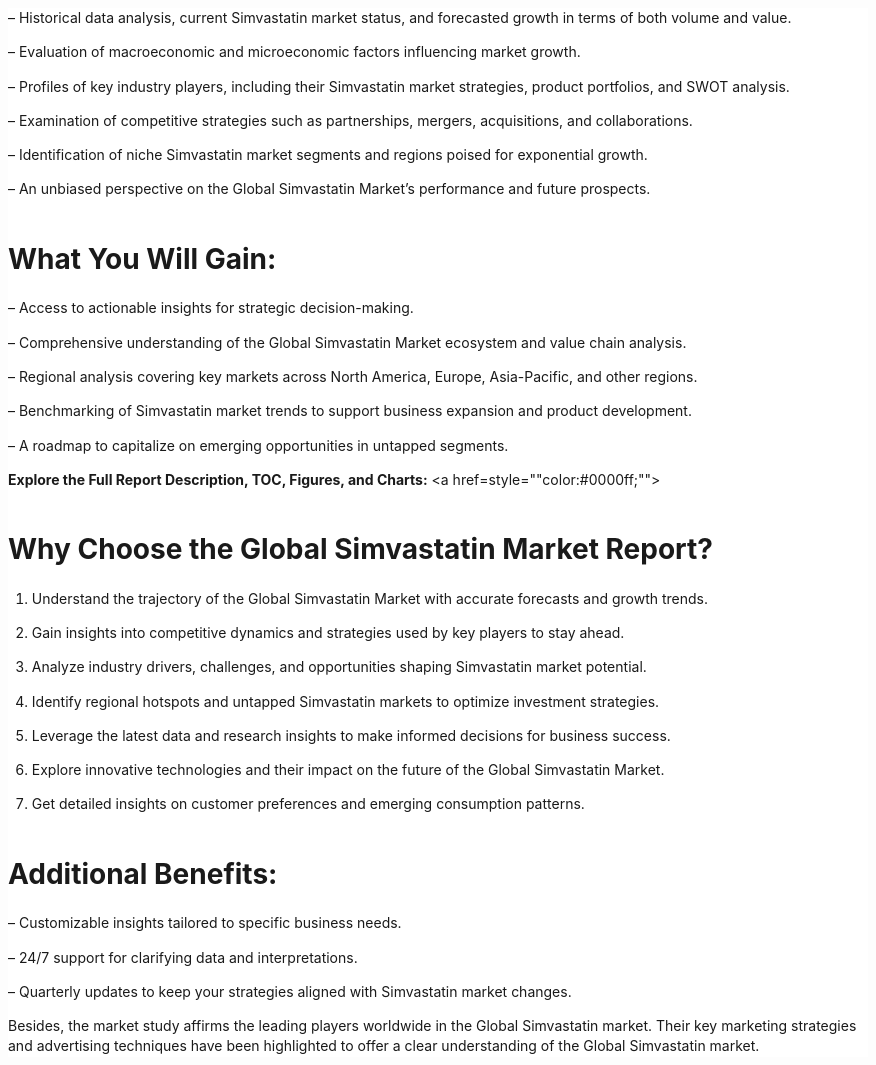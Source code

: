 – Historical data analysis, current Simvastatin market status, and forecasted growth in terms of both volume and value.

– Evaluation of macroeconomic and microeconomic factors influencing market growth.

– Profiles of key industry players, including their Simvastatin market strategies, product portfolios, and SWOT analysis.

– Examination of competitive strategies such as partnerships, mergers, acquisitions, and collaborations.

– Identification of niche Simvastatin market segments and regions poised for exponential growth.

– An unbiased perspective on the Global Simvastatin Market’s performance and future prospects.

# <strong>What You Will Gain:</strong>

– Access to actionable insights for strategic decision-making.

– Comprehensive understanding of the Global Simvastatin Market ecosystem and value chain analysis.

– Regional analysis covering key markets across North America, Europe, Asia-Pacific, and other regions.

– Benchmarking of Simvastatin market trends to support business expansion and product development.

– A roadmap to capitalize on emerging opportunities in untapped segments.

<strong>Explore the Full Report Description, TOC, Figures, and Charts:</strong>
<a href=style=""color:#0000ff;""></a>

# <strong>Why Choose the Global Simvastatin Market Report?</strong>

1. Understand the trajectory of the Global Simvastatin Market with accurate forecasts and growth trends.

2. Gain insights into competitive dynamics and strategies used by key players to stay ahead.

3. Analyze industry drivers, challenges, and opportunities shaping Simvastatin market potential.

4. Identify regional hotspots and untapped Simvastatin markets to optimize investment strategies.

5. Leverage the latest data and research insights to make informed decisions for business success.

6. Explore innovative technologies and their impact on the future of the Global Simvastatin Market.

7. Get detailed insights on customer preferences and emerging consumption patterns.

# <strong>Additional Benefits:</strong>

– Customizable insights tailored to specific business needs.

– 24/7 support for clarifying data and interpretations.

– Quarterly updates to keep your strategies aligned with Simvastatin market changes.

Besides, the market study affirms the leading players worldwide in the Global Simvastatin market. Their key marketing strategies and advertising techniques have been highlighted to offer a clear understanding of the Global Simvastatin market.
